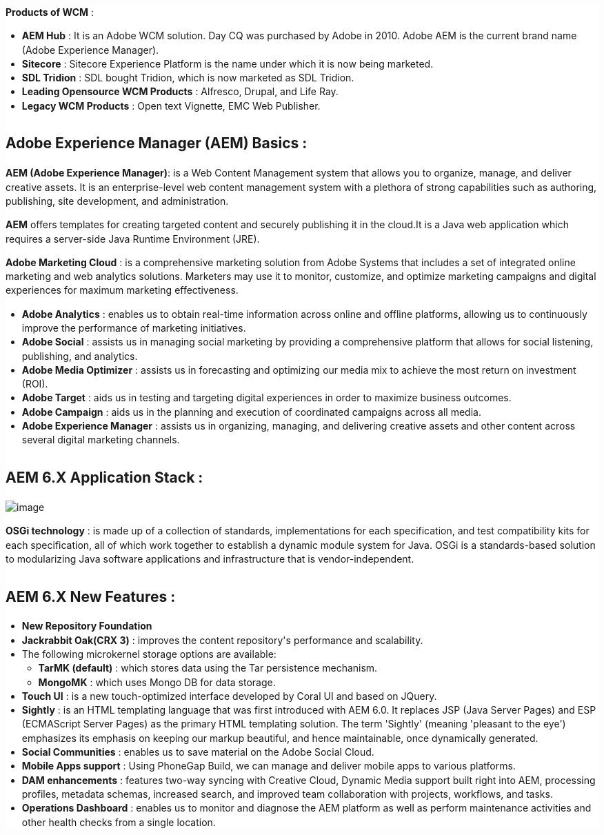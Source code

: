 **Products of WCM** :
- **AEM Hub** : It is an Adobe WCM solution. Day CQ was purchased by Adobe in 2010. Adobe AEM is the current brand name (Adobe Experience Manager).
- **Sitecore** : Sitecore Experience Platform is the name under which it is now being marketed.
- **SDL Tridion** : SDL bought Tridion, which is now marketed as SDL Tridion.
- **Leading Opensource WCM Products** : Alfresco, Drupal, and Life Ray. 
- **Legacy WCM Products** : Open text Vignette, EMC Web Publisher. 

## Adobe Experience Manager (AEM) Basics : 

**AEM (Adobe Experience Manager)**:  is a Web Content Management system that allows you to organize, manage, and deliver creative assets. It is an enterprise-level web content management system with a plethora of strong capabilities such as authoring, publishing, site development, and administration.

**AEM** offers templates for creating targeted content and securely publishing it in the cloud.It is a Java web application which requires a server-side Java Runtime Environment (JRE).

**Adobe Marketing Cloud** : is a comprehensive marketing solution from Adobe Systems that includes a set of integrated online marketing and web analytics solutions. Marketers may use it to monitor, customize, and optimize marketing campaigns and digital experiences for maximum marketing effectiveness.
- **Adobe Analytics** : enables us to obtain real-time information across online and offline platforms, allowing us to continuously improve the performance of marketing initiatives.
- **Adobe Social** : assists us in managing social marketing by providing a comprehensive platform that allows for social listening, publishing, and analytics.
- **Adobe Media Optimizer** : assists us in forecasting and optimizing our media mix to achieve the most return on investment (ROI).
- **Adobe Target** : aids us in testing and targeting digital experiences in order to maximize business outcomes.
- **Adobe Campaign** : aids us in the planning and execution of coordinated campaigns across all media.
- **Adobe Experience Manager** : assists us in organizing, managing, and delivering creative assets and other content across several digital marketing channels.

## AEM 6.X Application Stack : 

![image](https://user-images.githubusercontent.com/50087271/137963868-85dde0b6-ced7-4d2b-bbd1-897d23c53c23.png)

**OSGi technology** : is made up of a collection of standards, implementations for each specification, and test compatibility kits for each specification, all of which work together to establish a dynamic module system for Java. OSGi is a standards-based solution to modularizing Java software applications and infrastructure that is vendor-independent.

## AEM 6.X New Features : 

- **New Repository Foundation**
- **Jackrabbit Oak(CRX 3)** : improves the content repository's performance and scalability.
-  The following microkernel storage options are available: 
    - **TarMK (default)** : which stores data using the Tar persistence mechanism.
    - **MongoMK** : which uses Mongo DB for data storage. 
- **Touch UI** : is a new touch-optimized interface developed by Coral UI and based on JQuery.
- **Sightly** : is an HTML templating language that was first introduced with AEM 6.0. It replaces JSP (Java Server Pages) and ESP (ECMAScript Server Pages) as the primary HTML templating solution. The term 'Sightly' (meaning 'pleasant to the eye') emphasizes its emphasis on keeping our markup beautiful, and hence maintainable, once dynamically generated.
- **Social Communities** : enables us to save material on the Adobe Social Cloud.
- **Mobile Apps support** : Using PhoneGap Build, we can manage and deliver mobile apps to various platforms.
- **DAM enhancements** : features two-way syncing with Creative Cloud, Dynamic Media support built right into AEM, processing profiles, metadata schemas, increased search, and improved team collaboration with projects, workflows, and tasks.
- **Operations Dashboard** : enables us to monitor and diagnose the AEM platform as well as perform maintenance activities and other health checks from a single location.